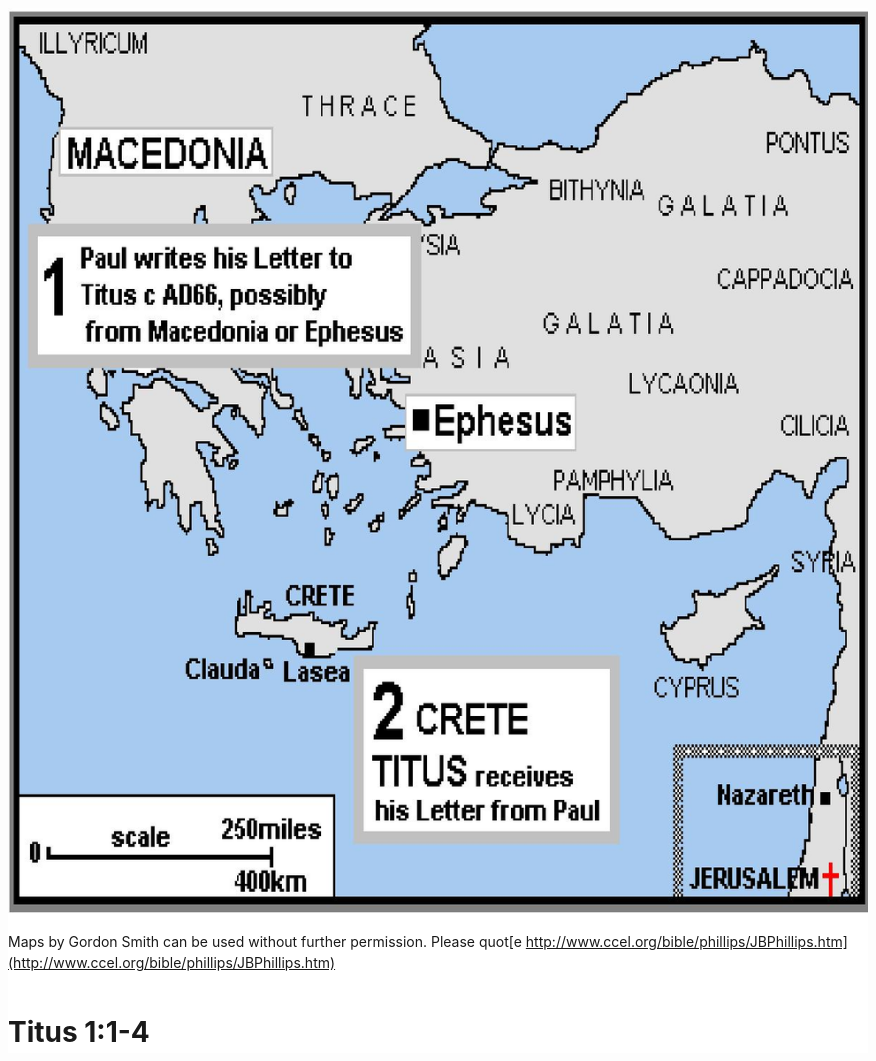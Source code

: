 ![](_page_4_Figure_1.jpeg)

Maps by Gordon Smith can be used without further permission. Please quot[e http://www.ccel.org/bible/phillips/JBPhillips.htm](http://www.ccel.org/bible/phillips/JBPhillips.htm)

# **Titus 1:1-4**

